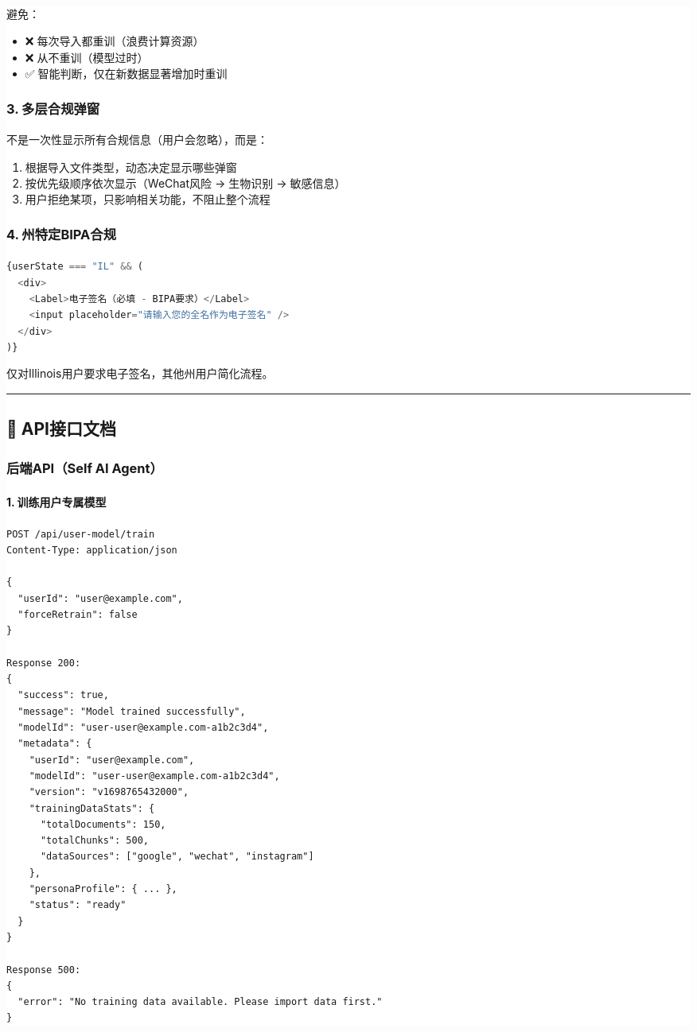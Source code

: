 避免：
- ❌ 每次导入都重训（浪费计算资源）
- ❌ 从不重训（模型过时）
- ✅ 智能判断，仅在新数据显著增加时重训

### 3. 多层合规弹窗
不是一次性显示所有合规信息（用户会忽略），而是：
1. 根据导入文件类型，动态决定显示哪些弹窗
2. 按优先级顺序依次显示（WeChat风险 → 生物识别 → 敏感信息）
3. 用户拒绝某项，只影响相关功能，不阻止整个流程

### 4. 州特定BIPA合规
```typescript
{userState === "IL" && (
  <div>
    <Label>电子签名（必填 - BIPA要求）</Label>
    <input placeholder="请输入您的全名作为电子签名" />
  </div>
)}
```

仅对Illinois用户要求电子签名，其他州用户简化流程。

---

## 🔗 API接口文档

### 后端API（Self AI Agent）

#### 1. 训练用户专属模型
```http
POST /api/user-model/train
Content-Type: application/json

{
  "userId": "user@example.com",
  "forceRetrain": false
}

Response 200:
{
  "success": true,
  "message": "Model trained successfully",
  "modelId": "user-user@example.com-a1b2c3d4",
  "metadata": {
    "userId": "user@example.com",
    "modelId": "user-user@example.com-a1b2c3d4",
    "version": "v1698765432000",
    "trainingDataStats": {
      "totalDocuments": 150,
      "totalChunks": 500,
      "dataSources": ["google", "wechat", "instagram"]
    },
    "personaProfile": { ... },
    "status": "ready"
  }
}

Response 500:
{
  "error": "No training data available. Please import data first."
}
```
